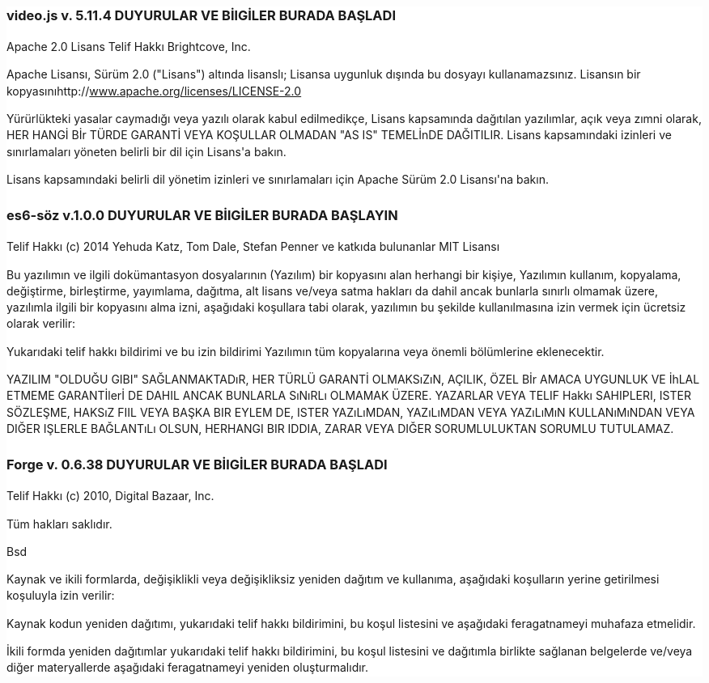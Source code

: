 ### <a name="videojs-v-5114-notices-and-information-begin-here"></a>video.js v. 5.11.4 DUYURULAR VE BİlGİLER BURADA BAŞLADI ###

Apache 2.0 Lisans Telif Hakkı Brightcove, Inc.

Apache Lisansı, Sürüm 2.0 ("Lisans") altında lisanslı; Lisansa uygunluk dışında bu dosyayı kullanamazsınız. Lisansın bir kopyasınıhttp://www.apache.org/licenses/LICENSE-2.0

Yürürlükteki yasalar caymadığı veya yazılı olarak kabul edilmedikçe, Lisans kapsamında dağıtılan yazılımlar, açık veya zımni olarak, HER HANGİ Bİr TÜRDE GARANTİ VEYA KOŞULLAR OLMADAN "AS IS" TEMELİnDE DAĞITILIR. Lisans kapsamındaki izinleri ve sınırlamaları yöneten belirli bir dil için Lisans'a bakın.

Lisans kapsamındaki belirli dil yönetim izinleri ve sınırlamaları için Apache Sürüm 2.0 Lisansı'na bakın.

### <a name="es6-promise-v100-notices-and-information-begin-here"></a>es6-söz v.1.0.0 DUYURULAR VE BİlGİLER BURADA BAŞLAYIN ###  

Telif Hakkı (c) 2014 Yehuda Katz, Tom Dale, Stefan Penner ve katkıda bulunanlar MIT Lisansı

Bu yazılımın ve ilgili dokümantasyon dosyalarının (Yazılım) bir kopyasını alan herhangi bir kişiye, Yazılımın kullanım, kopyalama, değiştirme, birleştirme, yayımlama, dağıtma, alt lisans ve/veya satma hakları da dahil ancak bunlarla sınırlı olmamak üzere, yazılımla ilgili bir kopyasını alma izni, aşağıdaki koşullara tabi olarak, yazılımın bu şekilde kullanılmasına izin vermek için ücretsiz olarak verilir:

Yukarıdaki telif hakkı bildirimi ve bu izin bildirimi Yazılımın tüm kopyalarına veya önemli bölümlerine eklenecektir.

YAZILIM "OLDUĞU GIBI" SAĞLANMAKTADıR, HER TÜRLÜ GARANTİ OLMAKSıZıN, AÇILIK, ÖZEL Bİr AMACA UYGUNLUK VE İhLAL ETMEME GARANTİlerİ DE DAHIL ANCAK BUNLARLA SıNıRLı OLMAMAK ÜZERE. YAZARLAR VEYA TELIF Hakkı SAHIPLERI, ISTER SÖZLEŞME, HAKSıZ FIIL VEYA BAŞKA BIR EYLEM DE, ISTER YAZıLıMDAN, YAZıLıMDAN VEYA YAZıLıMıN KULLANıMıNDAN VEYA DIĞER IŞLERLE BAĞLANTıLı OLSUN, HERHANGI BIR IDDIA, ZARAR VEYA DIĞER SORUMLULUKTAN SORUMLU TUTULAMAZ.

### <a name="forge-v-0638-notices-and-information-begin-here"></a>Forge v. 0.6.38 DUYURULAR VE BİlGİLER BURADA BAŞLADI ### 

Telif Hakkı (c) 2010, Digital Bazaar, Inc.

Tüm hakları saklıdır.

Bsd

Kaynak ve ikili formlarda, değişiklikli veya değişikliksiz yeniden dağıtım ve kullanıma, aşağıdaki koşulların yerine getirilmesi koşuluyla izin verilir:

Kaynak kodun yeniden dağıtımı, yukarıdaki telif hakkı bildirimini, bu koşul listesini ve aşağıdaki feragatnameyi muhafaza etmelidir.

İkili formda yeniden dağıtımlar yukarıdaki telif hakkı bildirimini, bu koşul listesini ve dağıtımla birlikte sağlanan belgelerde ve/veya diğer materyallerde aşağıdaki feragatnameyi yeniden oluşturmalıdır.

